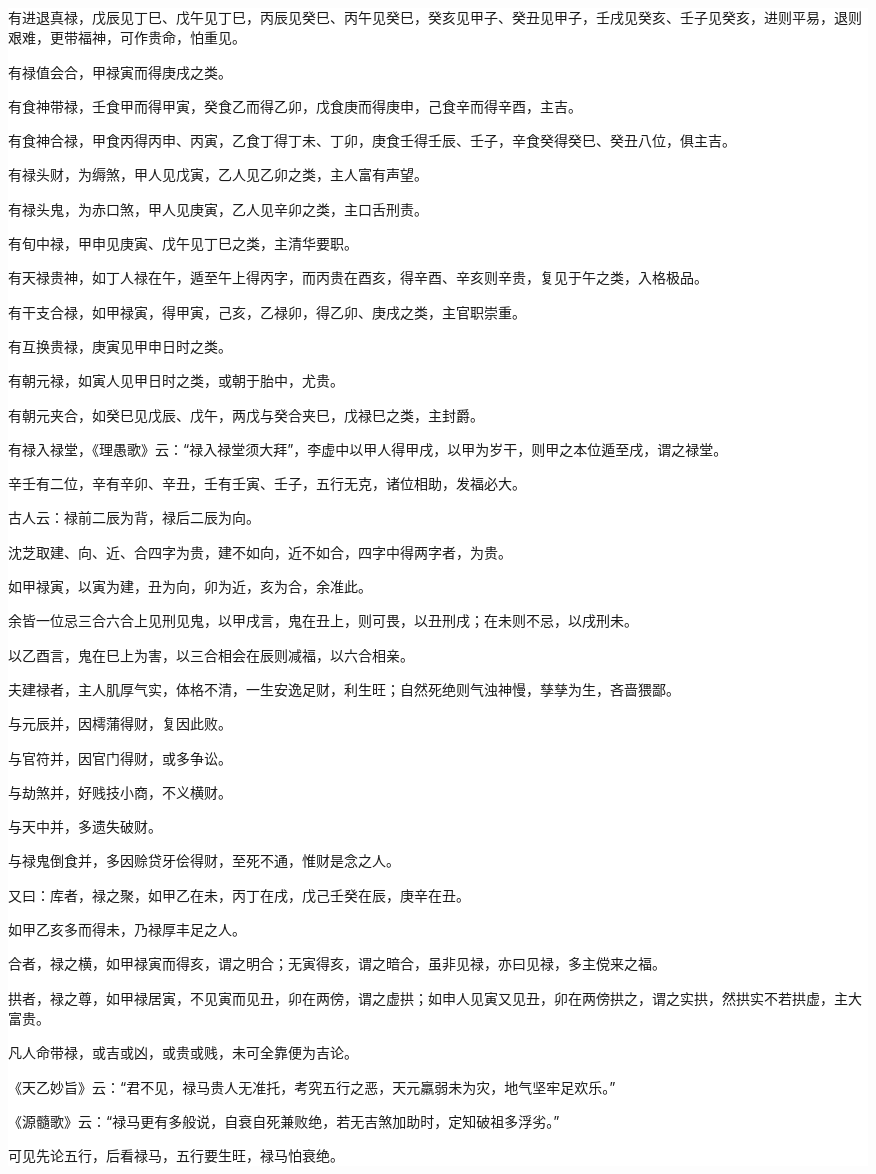 有进退真禄，戊辰见丁巳、戊午见丁巳，丙辰见癸巳、丙午见癸巳，癸亥见甲子、癸丑见甲子，壬戌见癸亥、壬子见癸亥，进则平易，退则艰难，更带福神，可作贵命，怕重见。

有禄值会合，甲禄寅而得庚戌之类。

有食神带禄，壬食甲而得甲寅，癸食乙而得乙卯，戊食庚而得庚申，己食辛而得辛酉，主吉。

有食神合禄，甲食丙得丙申、丙寅，乙食丁得丁未、丁卯，庚食壬得壬辰、壬子，辛食癸得癸巳、癸丑八位，俱主吉。

有禄头财，为缛煞，甲人见戊寅，乙人见乙卯之类，主人富有声望。

有禄头鬼，为赤口煞，甲人见庚寅，乙人见辛卯之类，主口舌刑责。

有旬中禄，甲申见庚寅、戊午见丁巳之类，主清华要职。

有天禄贵神，如丁人禄在午，遁至午上得丙字，而丙贵在酉亥，得辛酉、辛亥则辛贵，复见于午之类，入格极品。

有干支合禄，如甲禄寅，得甲寅，己亥，乙禄卯，得乙卯、庚戌之类，主官职崇重。

有互换贵禄，庚寅见甲申日时之类。

有朝元禄，如寅人见甲日时之类，或朝于胎中，尤贵。

有朝元夹合，如癸巳见戊辰、戊午，两戊与癸合夹巳，戊禄巳之类，主封爵。

有禄入禄堂，《理愚歌》云：“禄入禄堂须大拜”，李虚中以甲人得甲戌，以甲为岁干，则甲之本位遁至戌，谓之禄堂。

辛壬有二位，辛有辛卯、辛丑，壬有壬寅、壬子，五行无克，诸位相助，发福必大。

古人云：禄前二辰为背，禄后二辰为向。

沈芝取建、向、近、合四字为贵，建不如向，近不如合，四字中得两字者，为贵。

如甲禄寅，以寅为建，丑为向，卯为近，亥为合，余准此。

余皆一位忌三合六合上见刑见鬼，以甲戌言，鬼在丑上，则可畏，以丑刑戌；在未则不忌，以戌刑未。

以乙酉言，鬼在巳上为害，以三合相会在辰则减福，以六合相亲。

夫建禄者，主人肌厚气实，体格不清，一生安逸足财，利生旺；自然死绝则气浊神慢，孳孳为生，吝啬猥鄙。

与元辰并，因樗蒲得财，复因此败。

与官符并，因官门得财，或多争讼。

与劫煞并，好贱技小商，不义横财。

与天中并，多遗失破财。

与禄鬼倒食并，多因赊贷牙侩得财，至死不通，惟财是念之人。

又曰：库者，禄之聚，如甲乙在未，丙丁在戌，戊己壬癸在辰，庚辛在丑。

如甲乙亥多而得未，乃禄厚丰足之人。

合者，禄之横，如甲禄寅而得亥，谓之明合；无寅得亥，谓之暗合，虽非见禄，亦曰见禄，多主傥来之福。

拱者，禄之尊，如甲禄居寅，不见寅而见丑，卯在两傍，谓之虚拱；如申人见寅又见丑，卯在两傍拱之，谓之实拱，然拱实不若拱虚，主大富贵。

凡人命带禄，或吉或凶，或贵或贱，未可全靠便为吉论。

《天乙妙旨》云：“君不见，禄马贵人无准托，考究五行之恶，天元羸弱未为灾，地气坚牢足欢乐。”

《源髓歌》云：“禄马更有多般说，自衰自死兼败绝，若无吉煞加助时，定知破祖多浮劣。”

可见先论五行，后看禄马，五行要生旺，禄马怕衰绝。
